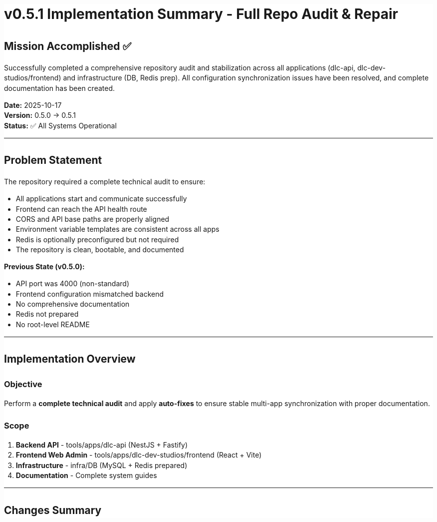 # v0.5.1 Implementation Summary - Full Repo Audit & Repair

## Mission Accomplished ✅

Successfully completed a comprehensive repository audit and stabilization across all applications (dlc-api, dlc-dev-studios/frontend) and infrastructure (DB, Redis prep). All configuration synchronization issues have been resolved, and complete documentation has been created.

**Date:** 2025-10-17  
**Version:** 0.5.0 → 0.5.1  
**Status:** ✅ All Systems Operational

---

## Problem Statement

The repository required a complete technical audit to ensure:
- All applications start and communicate successfully
- Frontend can reach the API health route
- CORS and API base paths are properly aligned
- Environment variable templates are consistent across all apps
- Redis is optionally preconfigured but not required
- The repository is clean, bootable, and documented

**Previous State (v0.5.0):**
- API port was 4000 (non-standard)
- Frontend configuration mismatched backend
- No comprehensive documentation
- Redis not prepared
- No root-level README

---

## Implementation Overview

### Objective

Perform a **complete technical audit** and apply **auto-fixes** to ensure stable multi-app synchronization with proper documentation.

### Scope

1. **Backend API** - tools/apps/dlc-api (NestJS + Fastify)
2. **Frontend Web Admin** - tools/apps/dlc-dev-studios/frontend (React + Vite)
3. **Infrastructure** - infra/DB (MySQL + Redis prepared)
4. **Documentation** - Complete system guides

---

## Changes Summary
